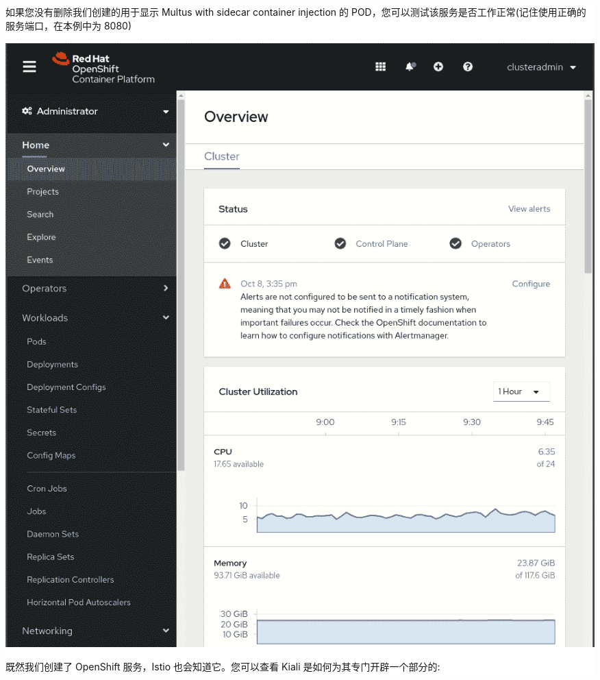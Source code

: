 如果您没有删除我们创建的用于显示 Multus with sidecar container injection 的 POD，您可以测试该服务是否工作正常(记住使用正确的服务端口，在本例中为 8080)

![](img/1c89c11e275ee0635edaa52854041a1d.png)

既然我们创建了 OpenShift 服务，Istio 也会知道它。您可以查看 Kiali 是如何为其专门开辟一个部分的:
